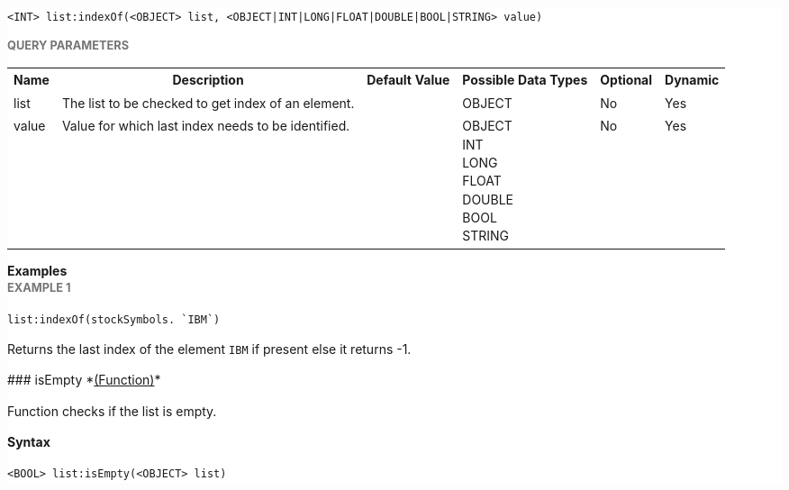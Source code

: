 ```
<INT> list:indexOf(<OBJECT> list, <OBJECT|INT|LONG|FLOAT|DOUBLE|BOOL|STRING> value)
```

<span id="query-parameters" class="md-typeset" style="display: block; color: rgba(0, 0, 0, 0.54); font-size: 12.8px; font-weight: bold;">QUERY PARAMETERS</span>
<table>
    <tr>
        <th>Name</th>
        <th style="min-width: 20em">Description</th>
        <th>Default Value</th>
        <th>Possible Data Types</th>
        <th>Optional</th>
        <th>Dynamic</th>
    </tr>
    <tr>
        <td style="vertical-align: top">list</td>
        <td style="vertical-align: top; word-wrap: break-word"><p style="word-wrap: break-word;margin: 0;">The list to be checked to get index of an element.</p></td>
        <td style="vertical-align: top"></td>
        <td style="vertical-align: top">OBJECT</td>
        <td style="vertical-align: top">No</td>
        <td style="vertical-align: top">Yes</td>
    </tr>
    <tr>
        <td style="vertical-align: top">value</td>
        <td style="vertical-align: top; word-wrap: break-word"><p style="word-wrap: break-word;margin: 0;">Value for which last index needs to be identified.</p></td>
        <td style="vertical-align: top"></td>
        <td style="vertical-align: top">OBJECT<br>INT<br>LONG<br>FLOAT<br>DOUBLE<br>BOOL<br>STRING</td>
        <td style="vertical-align: top">No</td>
        <td style="vertical-align: top">Yes</td>
    </tr>
</table>

<span id="examples" class="md-typeset" style="display: block; font-weight: bold;">Examples</span>
<span id="example-1" class="md-typeset" style="display: block; color: rgba(0, 0, 0, 0.54); font-size: 12.8px; font-weight: bold;">EXAMPLE 1</span>
```
list:indexOf(stockSymbols. `IBM`)
```
<p></p>
<p style="word-wrap: break-word;margin: 0;">Returns the last index of the element <code>IBM</code> if present else it returns -1.</p>
<p></p>
### isEmpty *<a target="_blank" href="http://siddhi.io/en/v5.1/docs/query-guide/#function">(Function)</a>*
<p></p>
<p style="word-wrap: break-word;margin: 0;">Function checks if the list is empty.</p>
<p></p>
<span id="syntax" class="md-typeset" style="display: block; font-weight: bold;">Syntax</span>

```
<BOOL> list:isEmpty(<OBJECT> list)
```

